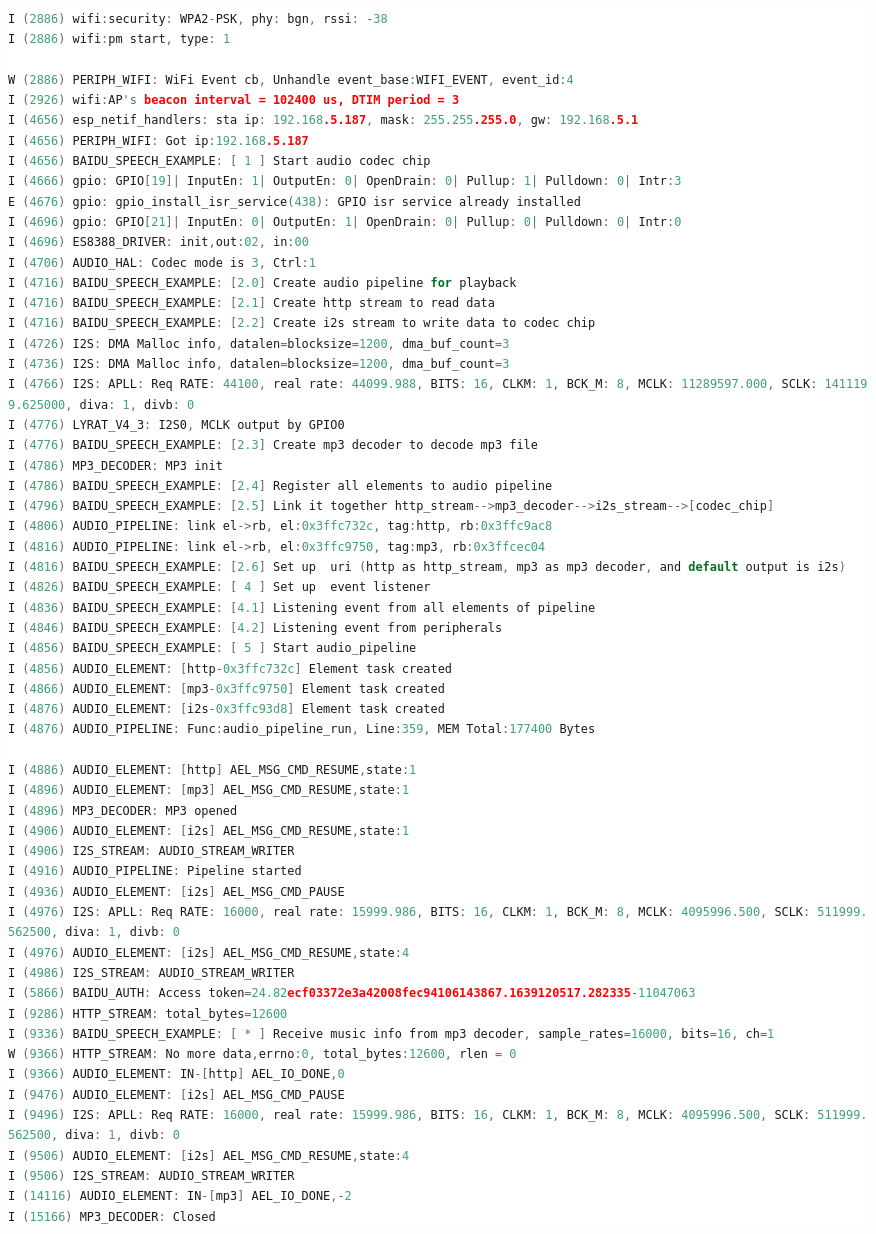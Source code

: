 ```c
I (2886) wifi:security: WPA2-PSK, phy: bgn, rssi: -38
I (2886) wifi:pm start, type: 1

W (2886) PERIPH_WIFI: WiFi Event cb, Unhandle event_base:WIFI_EVENT, event_id:4
I (2926) wifi:AP's beacon interval = 102400 us, DTIM period = 3
I (4656) esp_netif_handlers: sta ip: 192.168.5.187, mask: 255.255.255.0, gw: 192.168.5.1
I (4656) PERIPH_WIFI: Got ip:192.168.5.187
I (4656) BAIDU_SPEECH_EXAMPLE: [ 1 ] Start audio codec chip
I (4666) gpio: GPIO[19]| InputEn: 1| OutputEn: 0| OpenDrain: 0| Pullup: 1| Pulldown: 0| Intr:3
E (4676) gpio: gpio_install_isr_service(438): GPIO isr service already installed
I (4696) gpio: GPIO[21]| InputEn: 0| OutputEn: 1| OpenDrain: 0| Pullup: 0| Pulldown: 0| Intr:0
I (4696) ES8388_DRIVER: init,out:02, in:00
I (4706) AUDIO_HAL: Codec mode is 3, Ctrl:1
I (4716) BAIDU_SPEECH_EXAMPLE: [2.0] Create audio pipeline for playback
I (4716) BAIDU_SPEECH_EXAMPLE: [2.1] Create http stream to read data
I (4716) BAIDU_SPEECH_EXAMPLE: [2.2] Create i2s stream to write data to codec chip
I (4726) I2S: DMA Malloc info, datalen=blocksize=1200, dma_buf_count=3
I (4736) I2S: DMA Malloc info, datalen=blocksize=1200, dma_buf_count=3
I (4766) I2S: APLL: Req RATE: 44100, real rate: 44099.988, BITS: 16, CLKM: 1, BCK_M: 8, MCLK: 11289597.000, SCLK: 1411199.625000, diva: 1, divb: 0
I (4776) LYRAT_V4_3: I2S0, MCLK output by GPIO0
I (4776) BAIDU_SPEECH_EXAMPLE: [2.3] Create mp3 decoder to decode mp3 file
I (4786) MP3_DECODER: MP3 init
I (4786) BAIDU_SPEECH_EXAMPLE: [2.4] Register all elements to audio pipeline
I (4796) BAIDU_SPEECH_EXAMPLE: [2.5] Link it together http_stream-->mp3_decoder-->i2s_stream-->[codec_chip]
I (4806) AUDIO_PIPELINE: link el->rb, el:0x3ffc732c, tag:http, rb:0x3ffc9ac8
I (4816) AUDIO_PIPELINE: link el->rb, el:0x3ffc9750, tag:mp3, rb:0x3ffcec04
I (4816) BAIDU_SPEECH_EXAMPLE: [2.6] Set up  uri (http as http_stream, mp3 as mp3 decoder, and default output is i2s)
I (4826) BAIDU_SPEECH_EXAMPLE: [ 4 ] Set up  event listener
I (4836) BAIDU_SPEECH_EXAMPLE: [4.1] Listening event from all elements of pipeline
I (4846) BAIDU_SPEECH_EXAMPLE: [4.2] Listening event from peripherals
I (4856) BAIDU_SPEECH_EXAMPLE: [ 5 ] Start audio_pipeline
I (4856) AUDIO_ELEMENT: [http-0x3ffc732c] Element task created
I (4866) AUDIO_ELEMENT: [mp3-0x3ffc9750] Element task created
I (4876) AUDIO_ELEMENT: [i2s-0x3ffc93d8] Element task created
I (4876) AUDIO_PIPELINE: Func:audio_pipeline_run, Line:359, MEM Total:177400 Bytes

I (4886) AUDIO_ELEMENT: [http] AEL_MSG_CMD_RESUME,state:1
I (4896) AUDIO_ELEMENT: [mp3] AEL_MSG_CMD_RESUME,state:1
I (4896) MP3_DECODER: MP3 opened
I (4906) AUDIO_ELEMENT: [i2s] AEL_MSG_CMD_RESUME,state:1
I (4906) I2S_STREAM: AUDIO_STREAM_WRITER
I (4916) AUDIO_PIPELINE: Pipeline started
I (4936) AUDIO_ELEMENT: [i2s] AEL_MSG_CMD_PAUSE
I (4976) I2S: APLL: Req RATE: 16000, real rate: 15999.986, BITS: 16, CLKM: 1, BCK_M: 8, MCLK: 4095996.500, SCLK: 511999.562500, diva: 1, divb: 0
I (4976) AUDIO_ELEMENT: [i2s] AEL_MSG_CMD_RESUME,state:4
I (4986) I2S_STREAM: AUDIO_STREAM_WRITER
I (5866) BAIDU_AUTH: Access token=24.82ecf03372e3a42008fec94106143867.1639120517.282335-11047063
I (9286) HTTP_STREAM: total_bytes=12600
I (9336) BAIDU_SPEECH_EXAMPLE: [ * ] Receive music info from mp3 decoder, sample_rates=16000, bits=16, ch=1
W (9366) HTTP_STREAM: No more data,errno:0, total_bytes:12600, rlen = 0
I (9366) AUDIO_ELEMENT: IN-[http] AEL_IO_DONE,0
I (9476) AUDIO_ELEMENT: [i2s] AEL_MSG_CMD_PAUSE
I (9496) I2S: APLL: Req RATE: 16000, real rate: 15999.986, BITS: 16, CLKM: 1, BCK_M: 8, MCLK: 4095996.500, SCLK: 511999.562500, diva: 1, divb: 0
I (9506) AUDIO_ELEMENT: [i2s] AEL_MSG_CMD_RESUME,state:4
I (9506) I2S_STREAM: AUDIO_STREAM_WRITER
I (14116) AUDIO_ELEMENT: IN-[mp3] AEL_IO_DONE,-2
I (15166) MP3_DECODER: Closed
```